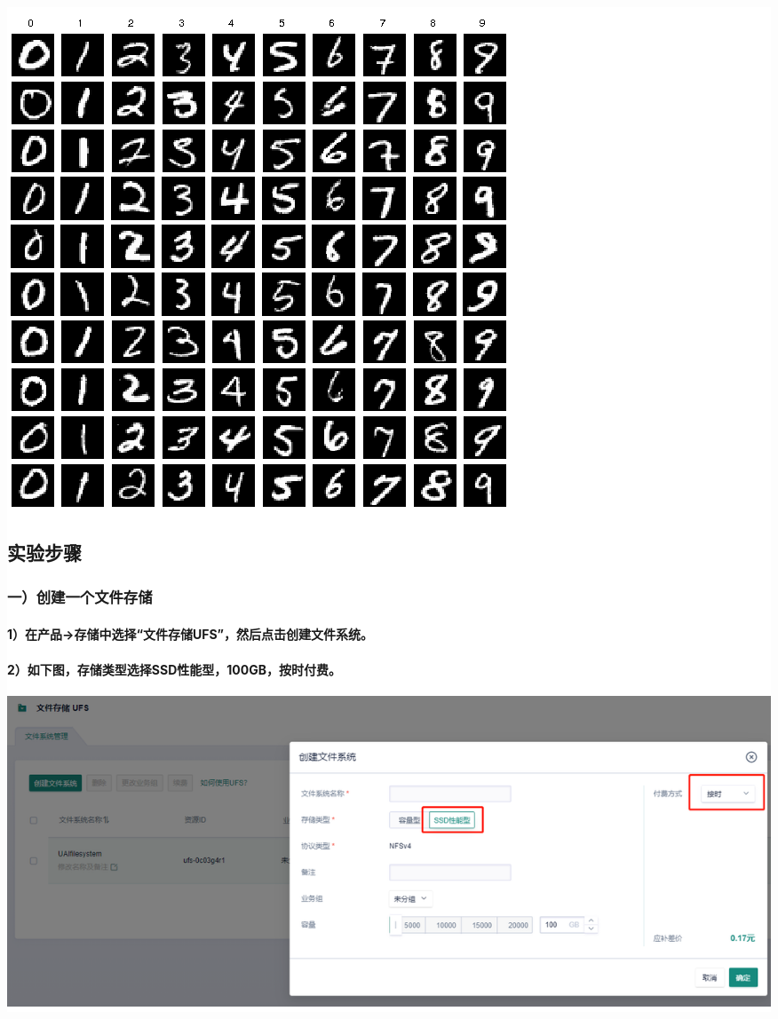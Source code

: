   <img src="img/assignment7/ass7-mnist.png">
</kbd>


## 实验步骤

### 一）创建一个文件存储

#### 1）在产品->存储中选择“文件存储UFS”，然后点击创建文件系统。

#### 2）如下图，存储类型选择SSD性能型，100GB，按时付费。

<kbd>
  <img src="img/assignment7/ass7-createufs.png">
</kbd>
